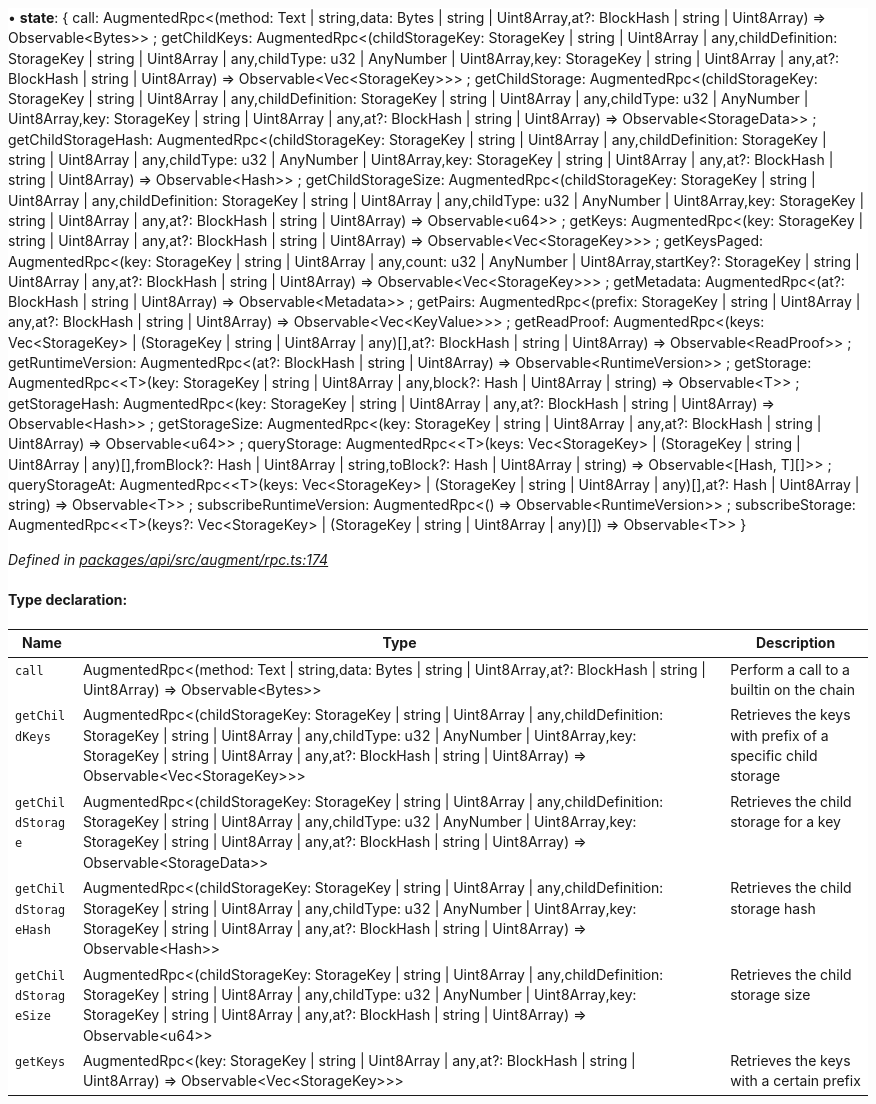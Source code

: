 •  **state**: { call: AugmentedRpc\<(method: Text \| string,data: Bytes \| string \| Uint8Array,at?: BlockHash \| string \| Uint8Array) => Observable\<Bytes>> ; getChildKeys: AugmentedRpc\<(childStorageKey: StorageKey \| string \| Uint8Array \| any,childDefinition: StorageKey \| string \| Uint8Array \| any,childType: u32 \| AnyNumber \| Uint8Array,key: StorageKey \| string \| Uint8Array \| any,at?: BlockHash \| string \| Uint8Array) => Observable\<Vec\<StorageKey>>> ; getChildStorage: AugmentedRpc\<(childStorageKey: StorageKey \| string \| Uint8Array \| any,childDefinition: StorageKey \| string \| Uint8Array \| any,childType: u32 \| AnyNumber \| Uint8Array,key: StorageKey \| string \| Uint8Array \| any,at?: BlockHash \| string \| Uint8Array) => Observable\<StorageData>> ; getChildStorageHash: AugmentedRpc\<(childStorageKey: StorageKey \| string \| Uint8Array \| any,childDefinition: StorageKey \| string \| Uint8Array \| any,childType: u32 \| AnyNumber \| Uint8Array,key: StorageKey \| string \| Uint8Array \| any,at?: BlockHash \| string \| Uint8Array) => Observable\<Hash>> ; getChildStorageSize: AugmentedRpc\<(childStorageKey: StorageKey \| string \| Uint8Array \| any,childDefinition: StorageKey \| string \| Uint8Array \| any,childType: u32 \| AnyNumber \| Uint8Array,key: StorageKey \| string \| Uint8Array \| any,at?: BlockHash \| string \| Uint8Array) => Observable\<u64>> ; getKeys: AugmentedRpc\<(key: StorageKey \| string \| Uint8Array \| any,at?: BlockHash \| string \| Uint8Array) => Observable\<Vec\<StorageKey>>> ; getKeysPaged: AugmentedRpc\<(key: StorageKey \| string \| Uint8Array \| any,count: u32 \| AnyNumber \| Uint8Array,startKey?: StorageKey \| string \| Uint8Array \| any,at?: BlockHash \| string \| Uint8Array) => Observable\<Vec\<StorageKey>>> ; getMetadata: AugmentedRpc\<(at?: BlockHash \| string \| Uint8Array) => Observable\<Metadata>> ; getPairs: AugmentedRpc\<(prefix: StorageKey \| string \| Uint8Array \| any,at?: BlockHash \| string \| Uint8Array) => Observable\<Vec\<KeyValue>>> ; getReadProof: AugmentedRpc\<(keys: Vec\<StorageKey> \| (StorageKey \| string \| Uint8Array \| any)[],at?: BlockHash \| string \| Uint8Array) => Observable\<ReadProof>> ; getRuntimeVersion: AugmentedRpc\<(at?: BlockHash \| string \| Uint8Array) => Observable\<RuntimeVersion>> ; getStorage: AugmentedRpc\<\<T>(key: StorageKey \| string \| Uint8Array \| any,block?: Hash \| Uint8Array \| string) => Observable\<T>> ; getStorageHash: AugmentedRpc\<(key: StorageKey \| string \| Uint8Array \| any,at?: BlockHash \| string \| Uint8Array) => Observable\<Hash>> ; getStorageSize: AugmentedRpc\<(key: StorageKey \| string \| Uint8Array \| any,at?: BlockHash \| string \| Uint8Array) => Observable\<u64>> ; queryStorage: AugmentedRpc\<\<T>(keys: Vec\<StorageKey> \| (StorageKey \| string \| Uint8Array \| any)[],fromBlock?: Hash \| Uint8Array \| string,toBlock?: Hash \| Uint8Array \| string) => Observable\<[Hash, T][]>> ; queryStorageAt: AugmentedRpc\<\<T>(keys: Vec\<StorageKey> \| (StorageKey \| string \| Uint8Array \| any)[],at?: Hash \| Uint8Array \| string) => Observable\<T>> ; subscribeRuntimeVersion: AugmentedRpc\<() => Observable\<RuntimeVersion>> ; subscribeStorage: AugmentedRpc\<\<T>(keys?: Vec\<StorageKey> \| (StorageKey \| string \| Uint8Array \| any)[]) => Observable\<T>>  }

*Defined in [packages/api/src/augment/rpc.ts:174](https://github.com/polkadot-js/api/blob/d13e58fb3/packages/api/src/augment/rpc.ts#L174)*

#### Type declaration:

Name | Type | Description |
------ | ------ | ------ |
`call` | AugmentedRpc\<(method: Text \| string,data: Bytes \| string \| Uint8Array,at?: BlockHash \| string \| Uint8Array) => Observable\<Bytes>> | Perform a call to a builtin on the chain |
`getChildKeys` | AugmentedRpc\<(childStorageKey: StorageKey \| string \| Uint8Array \| any,childDefinition: StorageKey \| string \| Uint8Array \| any,childType: u32 \| AnyNumber \| Uint8Array,key: StorageKey \| string \| Uint8Array \| any,at?: BlockHash \| string \| Uint8Array) => Observable\<Vec\<StorageKey>>> | Retrieves the keys with prefix of a specific child storage |
`getChildStorage` | AugmentedRpc\<(childStorageKey: StorageKey \| string \| Uint8Array \| any,childDefinition: StorageKey \| string \| Uint8Array \| any,childType: u32 \| AnyNumber \| Uint8Array,key: StorageKey \| string \| Uint8Array \| any,at?: BlockHash \| string \| Uint8Array) => Observable\<StorageData>> | Retrieves the child storage for a key |
`getChildStorageHash` | AugmentedRpc\<(childStorageKey: StorageKey \| string \| Uint8Array \| any,childDefinition: StorageKey \| string \| Uint8Array \| any,childType: u32 \| AnyNumber \| Uint8Array,key: StorageKey \| string \| Uint8Array \| any,at?: BlockHash \| string \| Uint8Array) => Observable\<Hash>> | Retrieves the child storage hash |
`getChildStorageSize` | AugmentedRpc\<(childStorageKey: StorageKey \| string \| Uint8Array \| any,childDefinition: StorageKey \| string \| Uint8Array \| any,childType: u32 \| AnyNumber \| Uint8Array,key: StorageKey \| string \| Uint8Array \| any,at?: BlockHash \| string \| Uint8Array) => Observable\<u64>> | Retrieves the child storage size |
`getKeys` | AugmentedRpc\<(key: StorageKey \| string \| Uint8Array \| any,at?: BlockHash \| string \| Uint8Array) => Observable\<Vec\<StorageKey>>> | Retrieves the keys with a certain prefix |